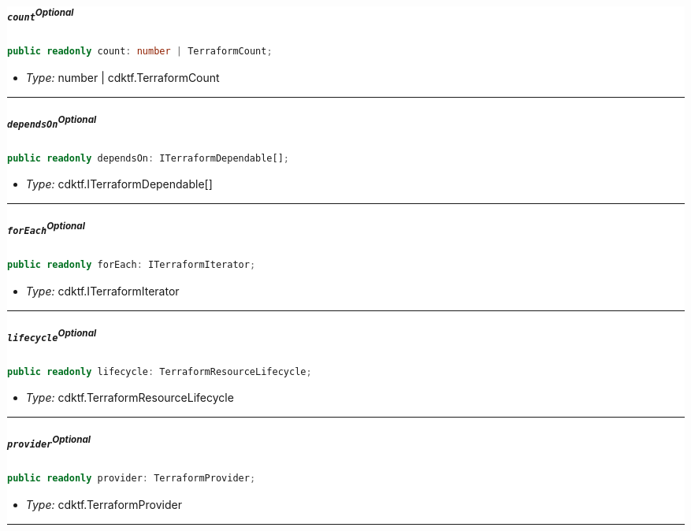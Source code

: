 
##### `count`<sup>Optional</sup> <a name="count" id="rhizo-co-terraform-provider-oci.apigatewayApi.ApigatewayApiConfig.property.count"></a>

```typescript
public readonly count: number | TerraformCount;
```

- *Type:* number | cdktf.TerraformCount

---

##### `dependsOn`<sup>Optional</sup> <a name="dependsOn" id="rhizo-co-terraform-provider-oci.apigatewayApi.ApigatewayApiConfig.property.dependsOn"></a>

```typescript
public readonly dependsOn: ITerraformDependable[];
```

- *Type:* cdktf.ITerraformDependable[]

---

##### `forEach`<sup>Optional</sup> <a name="forEach" id="rhizo-co-terraform-provider-oci.apigatewayApi.ApigatewayApiConfig.property.forEach"></a>

```typescript
public readonly forEach: ITerraformIterator;
```

- *Type:* cdktf.ITerraformIterator

---

##### `lifecycle`<sup>Optional</sup> <a name="lifecycle" id="rhizo-co-terraform-provider-oci.apigatewayApi.ApigatewayApiConfig.property.lifecycle"></a>

```typescript
public readonly lifecycle: TerraformResourceLifecycle;
```

- *Type:* cdktf.TerraformResourceLifecycle

---

##### `provider`<sup>Optional</sup> <a name="provider" id="rhizo-co-terraform-provider-oci.apigatewayApi.ApigatewayApiConfig.property.provider"></a>

```typescript
public readonly provider: TerraformProvider;
```

- *Type:* cdktf.TerraformProvider

---
